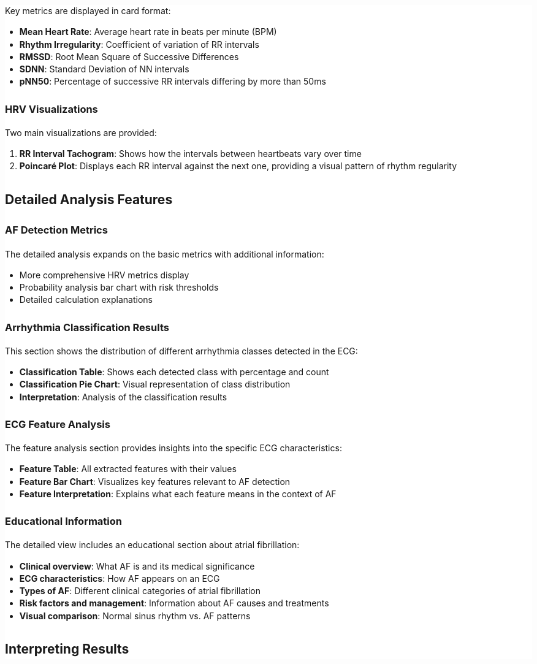 Key metrics are displayed in card format:
- **Mean Heart Rate**: Average heart rate in beats per minute (BPM)
- **Rhythm Irregularity**: Coefficient of variation of RR intervals
- **RMSSD**: Root Mean Square of Successive Differences
- **SDNN**: Standard Deviation of NN intervals
- **pNN50**: Percentage of successive RR intervals differing by more than 50ms

### HRV Visualizations

Two main visualizations are provided:

1. **RR Interval Tachogram**: Shows how the intervals between heartbeats vary over time
2. **Poincaré Plot**: Displays each RR interval against the next one, providing a visual pattern of rhythm regularity

## Detailed Analysis Features

### AF Detection Metrics

The detailed analysis expands on the basic metrics with additional information:

- More comprehensive HRV metrics display
- Probability analysis bar chart with risk thresholds
- Detailed calculation explanations

### Arrhythmia Classification Results

This section shows the distribution of different arrhythmia classes detected in the ECG:

- **Classification Table**: Shows each detected class with percentage and count
- **Classification Pie Chart**: Visual representation of class distribution
- **Interpretation**: Analysis of the classification results

### ECG Feature Analysis

The feature analysis section provides insights into the specific ECG characteristics:

- **Feature Table**: All extracted features with their values
- **Feature Bar Chart**: Visualizes key features relevant to AF detection
- **Feature Interpretation**: Explains what each feature means in the context of AF

### Educational Information

The detailed view includes an educational section about atrial fibrillation:

- **Clinical overview**: What AF is and its medical significance
- **ECG characteristics**: How AF appears on an ECG
- **Types of AF**: Different clinical categories of atrial fibrillation
- **Risk factors and management**: Information about AF causes and treatments
- **Visual comparison**: Normal sinus rhythm vs. AF patterns

## Interpreting Results
